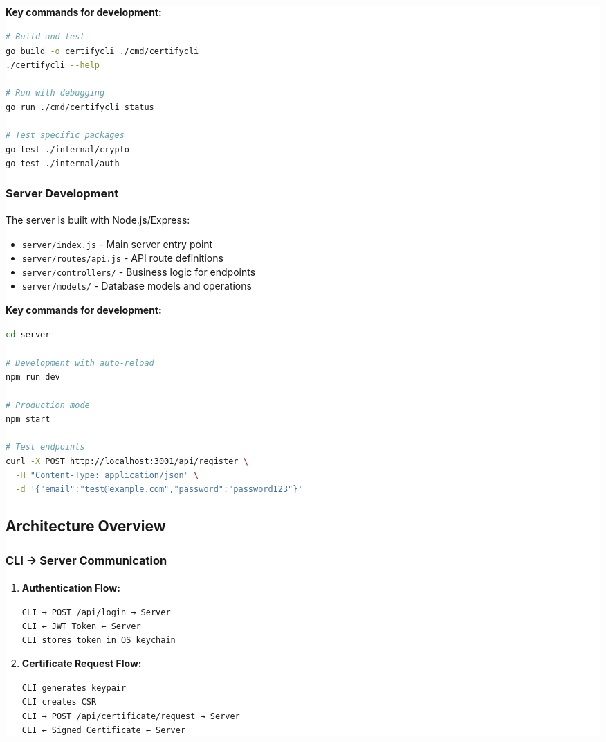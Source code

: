 **Key commands for development:**
```bash
# Build and test
go build -o certifycli ./cmd/certifycli
./certifycli --help

# Run with debugging
go run ./cmd/certifycli status

# Test specific packages
go test ./internal/crypto
go test ./internal/auth
```

### Server Development

The server is built with Node.js/Express:

- `server/index.js` - Main server entry point
- `server/routes/api.js` - API route definitions
- `server/controllers/` - Business logic for endpoints
- `server/models/` - Database models and operations

**Key commands for development:**
```bash
cd server

# Development with auto-reload
npm run dev

# Production mode
npm start

# Test endpoints
curl -X POST http://localhost:3001/api/register \
  -H "Content-Type: application/json" \
  -d '{"email":"test@example.com","password":"password123"}'
```

## Architecture Overview

### CLI → Server Communication

1. **Authentication Flow:**
   ```
   CLI → POST /api/login → Server
   CLI ← JWT Token ← Server
   CLI stores token in OS keychain
   ```

2. **Certificate Request Flow:**
   ```
   CLI generates keypair
   CLI creates CSR
   CLI → POST /api/certificate/request → Server
   CLI ← Signed Certificate ← Server
   ```
